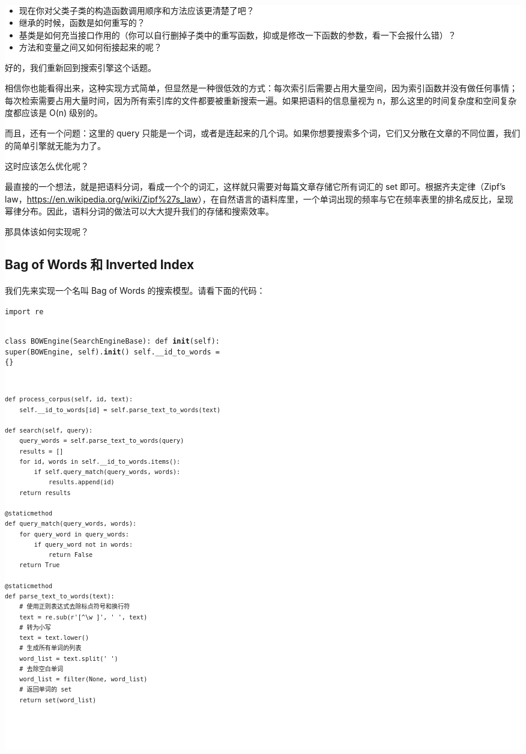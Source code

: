 <ul>
<li>现在你对父类子类的构造函数调用顺序和方法应该更清楚了吧？</li>
<li>继承的时候，函数是如何重写的？</li>
<li>基类是如何充当接口作用的（你可以自行删掉子类中的重写函数，抑或是修改一下函数的参数，看一下会报什么错）？</li>
<li>方法和变量之间又如何衔接起来的呢？</li>
</ul>
<p>好的，我们重新回到搜索引擎这个话题。</p>
<p>相信你也能看得出来，这种实现方式简单，但显然是一种很低效的方式：每次索引后需要占用大量空间，因为索引函数并没有做任何事情；每次检索需要占用大量时间，因为所有索引库的文件都要被重新搜索一遍。如果把语料的信息量视为 n，那么这里的时间复杂度和空间复杂度都应该是 O(n) 级别的。</p>
<p>而且，还有一个问题：这里的 query 只能是一个词，或者是连起来的几个词。如果你想要搜索多个词，它们又分散在文章的不同位置，我们的简单引擎就无能为力了。</p>
<p>这时应该怎么优化呢？</p>
<p>最直接的一个想法，就是把语料分词，看成一个个的词汇，这样就只需要对每篇文章存储它所有词汇的 set 即可。根据齐夫定律（Zipf’s law，<a href="https://en.wikipedia.org/wiki/Zipf%27s_law" target="_blank">https://en.wikipedia.org/wiki/Zipf%27s_law</a>），在自然语言的语料库里，一个单词出现的频率与它在频率表里的排名成反比，呈现幂律分布。因此，语料分词的做法可以大大提升我们的存储和搜索效率。</p>
<p>那具体该如何实现呢？</p>
<h2 id="bag-of-words-和-inverted-index">Bag of Words 和 Inverted Index</h2>
<p>我们先来实现一个名叫 Bag of Words 的搜索模型。请看下面的代码：</p>
<pre><code>import re

class BOWEngine(SearchEngineBase):
    def __init__(self):
        super(BOWEngine, self).__init__()
        self.__id_to_words = {}

    def process_corpus(self, id, text):
        self.__id_to_words[id] = self.parse_text_to_words(text)

    def search(self, query):
        query_words = self.parse_text_to_words(query)
        results = []
        for id, words in self.__id_to_words.items():
            if self.query_match(query_words, words):
                results.append(id)
        return results
    
    @staticmethod
    def query_match(query_words, words):
        for query_word in query_words:
            if query_word not in words:
                return False
        return True

    @staticmethod
    def parse_text_to_words(text):
        # 使用正则表达式去除标点符号和换行符
        text = re.sub(r'[^\w ]', ' ', text)
        # 转为小写
        text = text.lower()
        # 生成所有单词的列表
        word_list = text.split(' ')
        # 去除空白单词
        word_list = filter(None, word_list)
        # 返回单词的 set
        return set(word_list)
